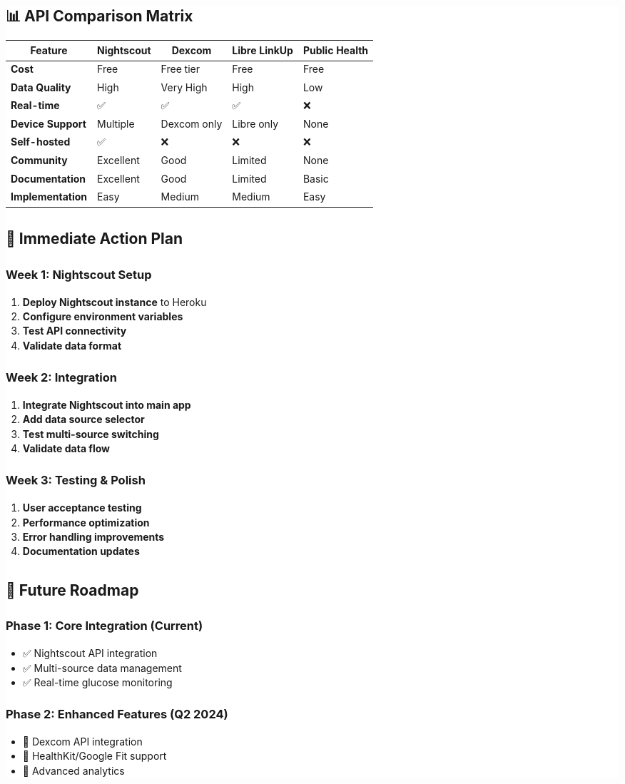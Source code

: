 ## 📊 **API Comparison Matrix**

| Feature | Nightscout | Dexcom | Libre LinkUp | Public Health |
|---------|------------|---------|--------------|---------------|
| **Cost** | Free | Free tier | Free | Free |
| **Data Quality** | High | Very High | High | Low |
| **Real-time** | ✅ | ✅ | ✅ | ❌ |
| **Device Support** | Multiple | Dexcom only | Libre only | None |
| **Self-hosted** | ✅ | ❌ | ❌ | ❌ |
| **Community** | Excellent | Good | Limited | None |
| **Documentation** | Excellent | Good | Limited | Basic |
| **Implementation** | Easy | Medium | Medium | Easy |

## 🎯 **Immediate Action Plan**

### **Week 1: Nightscout Setup**
1. **Deploy Nightscout instance** to Heroku
2. **Configure environment variables**
3. **Test API connectivity**
4. **Validate data format**

### **Week 2: Integration**
1. **Integrate Nightscout into main app**
2. **Add data source selector**
3. **Test multi-source switching**
4. **Validate data flow**

### **Week 3: Testing & Polish**
1. **User acceptance testing**
2. **Performance optimization**
3. **Error handling improvements**
4. **Documentation updates**

## 🔮 **Future Roadmap**

### **Phase 1: Core Integration (Current)**
- ✅ Nightscout API integration
- ✅ Multi-source data management
- ✅ Real-time glucose monitoring

### **Phase 2: Enhanced Features (Q2 2024)**
- 🔄 Dexcom API integration
- 🔄 HealthKit/Google Fit support
- 🔄 Advanced analytics
